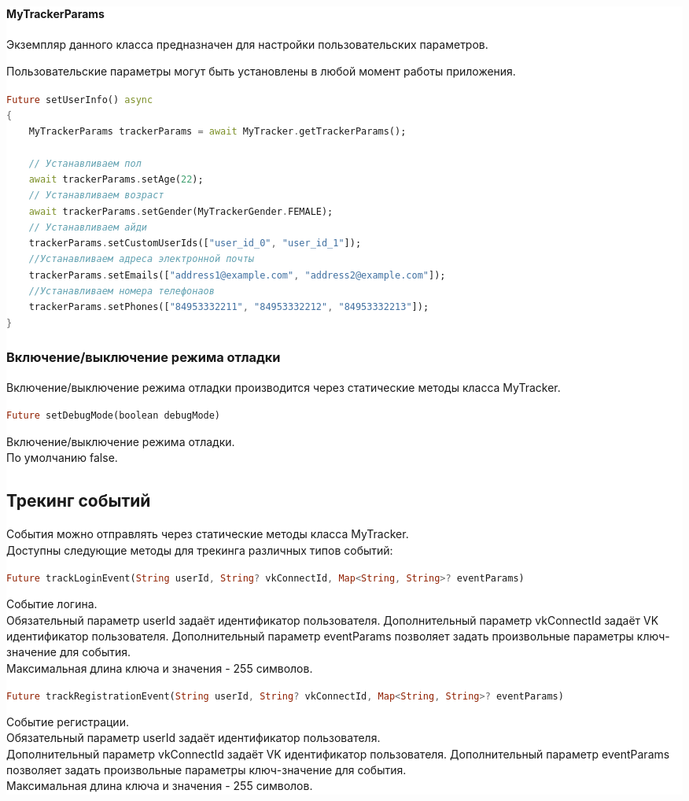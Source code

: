 #### MyTrackerParams
Экземпляр данного класса предназначен для настройки пользовательских параметров.

Пользовательские параметры могут быть установлены в любой момент работы приложения.

```dart 
Future setUserInfo() async
{
    MyTrackerParams trackerParams = await MyTracker.getTrackerParams();
     
    // Устанавливаем пол
    await trackerParams.setAge(22);
    // Устанавливаем возраст
    await trackerParams.setGender(MyTrackerGender.FEMALE);
    // Устанавливаем айди
    trackerParams.setCustomUserIds(["user_id_0", "user_id_1"]);
    //Устанавливаем адреса электронной почты
    trackerParams.setEmails(["address1@example.com", "address2@example.com"]);
    //Устанавливаем номера телефонаов
    trackerParams.setPhones(["84953332211", "84953332212", "84953332213"]);
}
```

### Включение/выключение режима отладки
Включение/выключение режима отладки производится через статические методы класса MyTracker.

```dart
Future setDebugMode(boolean debugMode)
```
Включение/выключение режима отладки.  
По умолчанию false.

## Трекинг событий
События можно отправлять через статические методы класса MyTracker.  
Доступны следующие методы для трекинга различных типов событий:

```dart 
Future trackLoginEvent(String userId, String? vkConnectId, Map<String, String>? eventParams)
```
Событие логина.  
Обязательный параметр userId задаёт идентификатор пользователя. 
Дополнительный параметр vkConnectId задаёт VK идентификатор пользователя. 
Дополнительный параметр eventParams позволяет задать произвольные параметры ключ-значение для события.  
Максимальная длина ключа и значения - 255 символов.

```dart  
Future trackRegistrationEvent(String userId, String? vkConnectId, Map<String, String>? eventParams)
```
Событие регистрации.  
Обязательный параметр userId задаёт идентификатор пользователя.  
Дополнительный параметр vkConnectId задаёт VK идентификатор пользователя.
Дополнительный параметр eventParams позволяет задать произвольные параметры ключ-значение для события.  
Максимальная длина ключа и значения - 255 символов.


[license-svg]: https://img.shields.io/badge/license-LGPL-lightgrey.svg
[license-link]: https://github.com/myTrackerSDK/mytracker-flutter/blob/master/LICENSE
[platforms-svg]: https://img.shields.io/badge/platform-Flutter-lightgrey.svg